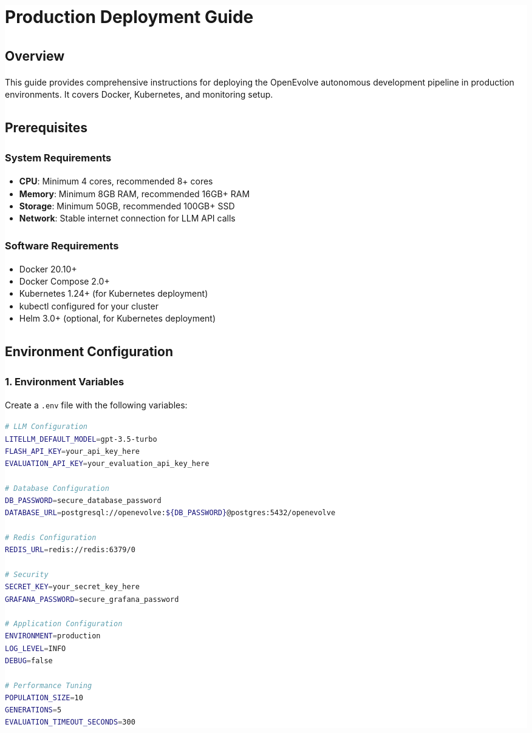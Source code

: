 # Production Deployment Guide

## Overview

This guide provides comprehensive instructions for deploying the OpenEvolve autonomous development pipeline in production environments. It covers Docker, Kubernetes, and monitoring setup.

## Prerequisites

### System Requirements

- **CPU**: Minimum 4 cores, recommended 8+ cores
- **Memory**: Minimum 8GB RAM, recommended 16GB+ RAM
- **Storage**: Minimum 50GB, recommended 100GB+ SSD
- **Network**: Stable internet connection for LLM API calls

### Software Requirements

- Docker 20.10+
- Docker Compose 2.0+
- Kubernetes 1.24+ (for Kubernetes deployment)
- kubectl configured for your cluster
- Helm 3.0+ (optional, for Kubernetes deployment)

## Environment Configuration

### 1. Environment Variables

Create a `.env` file with the following variables:

```bash
# LLM Configuration
LITELLM_DEFAULT_MODEL=gpt-3.5-turbo
FLASH_API_KEY=your_api_key_here
EVALUATION_API_KEY=your_evaluation_api_key_here

# Database Configuration
DB_PASSWORD=secure_database_password
DATABASE_URL=postgresql://openevolve:${DB_PASSWORD}@postgres:5432/openevolve

# Redis Configuration
REDIS_URL=redis://redis:6379/0

# Security
SECRET_KEY=your_secret_key_here
GRAFANA_PASSWORD=secure_grafana_password

# Application Configuration
ENVIRONMENT=production
LOG_LEVEL=INFO
DEBUG=false

# Performance Tuning
POPULATION_SIZE=10
GENERATIONS=5
EVALUATION_TIMEOUT_SECONDS=300
```
